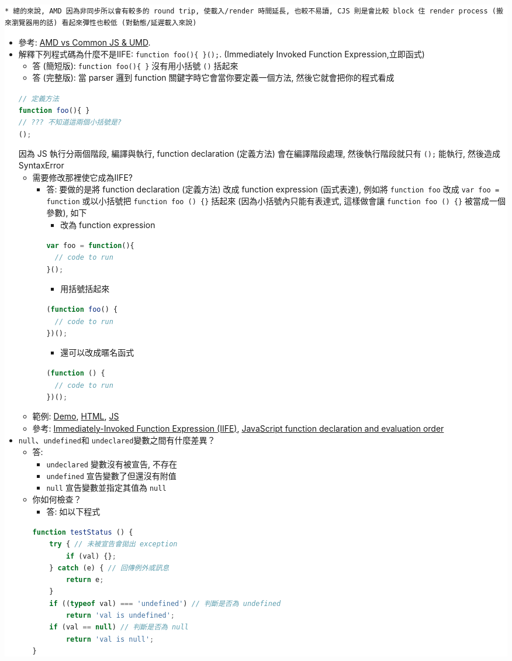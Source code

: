     * 總的來說, AMD 因為非同步所以會有較多的 round trip, 使載入/render 時間延長, 也較不易讀, CJS 則是會比較 block 住 render process (搬來瀏覽器用的話) 看起來彈性也較低 (對動態/延遲載入來說)
  * 參考: [AMD vs Common JS & UMD](https://www.linkedin.com/pulse/amd-vs-common-js-umd-damodaran-sathyakumar).
* 解釋下列程式碼為什麼不是IIFE: `function foo(){ }();`.  (Immediately Invoked Function Expression,立即函式)
  * 答 (簡短版): `function foo(){ }` 沒有用小括號 `()` 括起來
  * 答 (完整版): 當 parser 邏到 function 關鍵字時它會當你要定義一個方法, 然後它就會把你的程式看成
  ```javascript
  // 定義方法
  function foo(){ }
  // ??? 不知道這兩個小括號是?
  ();
  ```
  因為 JS 執行分兩個階段, 編譯與執行, function declaration (定義方法) 會在編譯階段處理, 然後執行階段就只有 `();` 能執行, 然後造成 SyntaxError
  * 需要修改那裡使它成為IIFE?
    * 答: 要做的是將 function declaration (定義方法) 改成 function expression (函式表達), 例如將 `function foo` 改成 `var foo = function` 或以小括號把 `function foo () {}` 括起來 (因為小括號內只能有表達式, 這樣做會讓 `function foo () {}` 被當成一個參數), 如下
      * 改為 function expression
      ```javascript
      var foo = function(){
        // code to run
      }();
      ```
      * 用括號括起來
      ```javascript
      (function foo() {
        // code to run
      })();
      ```
      * 還可以改成暱名函式
      ```javascript
      (function () {
        // code to run
      })();
      ```
  * 範例: [Demo](http://benbai123.github.io/examples/Front-end-Developer-Interview-Questions/JS%20Questions/IIFE_test.html), [HTML](https://github.com/benbai123/benbai123.github.io/blob/master/examples/Front-end-Developer-Interview-Questions/JS%20Questions/IIFE_test.html), [JS](https://github.com/benbai123/benbai123.github.io/blob/master/examples/Front-end-Developer-Interview-Questions/JS%20Questions/js/IIFE_test.js)
  * 參考: [Immediately-Invoked Function Expression (IIFE)](http://benalman.com/news/2010/11/immediately-invoked-function-expression/), [JavaScript function declaration and evaluation order](http://stackoverflow.com/questions/3887408/javascript-function-declaration-and-evaluation-order)
* `null`、`undefined`和 `undeclared`變數之間有什麼差異？
  * 答: 
    * `undeclared` 變數沒有被宣告, 不存在
    * `undefined` 宣告變數了但還沒有附值
    * `null` 宣告變數並指定其值為 `null`
  * 你如何檢查？
    * 答: 如以下程式
    ```javascript
    function testStatus () {
        try { // 未被宣告會拋出 exception
            if (val) {};
        } catch (e) { // 回傳例外或訊息
            return e;
        }
        if ((typeof val) === 'undefined') // 判斷是否為 undefined
            return 'val is undefined';
        if (val == null) // 判斷是否為 null
            return 'val is null';
    }
    ```